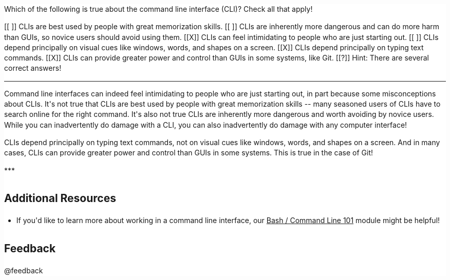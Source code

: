 Which of the following is true about the command line interface (CLI)?  Check all that apply!

[[ ]] CLIs are best used by people with great memorization skills.
[[ ]] CLIs are inherently more dangerous and can do more harm than GUIs, so novice users should avoid using them.
[[X]] CLIs can feel intimidating to people who are just starting out.
[[ ]] CLIs depend principally on visual cues like windows, words, and shapes on a screen.
[[X]] CLIs depend principally on typing text commands.
[[X]] CLIs can provide greater power and control than GUIs in some systems, like Git.
[[?]] Hint: There are several correct answers!
***
<div class = "answer">

Command line interfaces can indeed feel intimidating to people who are just starting out, in part because some misconceptions about CLIs.  It's not true that CLIs are best used by people with great memorization skills -- many seasoned users of CLIs have to search online for the right command.  It's also not true CLIs are inherently more dangerous and worth avoiding by novice users.  While you can inadvertently do damage with a CLI, you can also inadvertently do damage with any computer interface!  

CLIs depend principally on typing text commands, not on visual cues like windows, words, and shapes on a screen.  And in many cases, CLIs can provide greater power and control than GUIs in some systems.  This is true in the case of Git!

</div>
***



## Additional Resources

* If you'd like to learn more about working in a command line interface, our [Bash / Command Line 101](https://liascript.github.io/course/?https://raw.githubusercontent.com/arcus/education_modules/main/bash_command_line_101/bash_command_line_101.md) module might be helpful!

## Feedback

@feedback